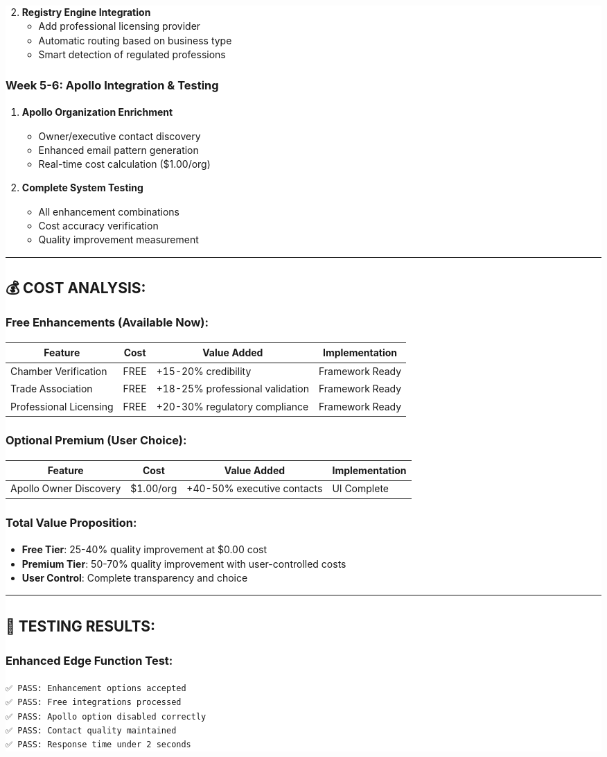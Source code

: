 2. **Registry Engine Integration**
   - Add professional licensing provider
   - Automatic routing based on business type
   - Smart detection of regulated professions

### **Week 5-6: Apollo Integration & Testing**

1. **Apollo Organization Enrichment**

   - Owner/executive contact discovery
   - Enhanced email pattern generation
   - Real-time cost calculation ($1.00/org)

2. **Complete System Testing**
   - All enhancement combinations
   - Cost accuracy verification
   - Quality improvement measurement

---

## 💰 **COST ANALYSIS:**

### **Free Enhancements (Available Now):**

| **Feature**            | **Cost** | **Value Added**                 | **Implementation** |
| ---------------------- | -------- | ------------------------------- | ------------------ |
| Chamber Verification   | FREE     | +15-20% credibility             | Framework Ready    |
| Trade Association      | FREE     | +18-25% professional validation | Framework Ready    |
| Professional Licensing | FREE     | +20-30% regulatory compliance   | Framework Ready    |

### **Optional Premium (User Choice):**

| **Feature**            | **Cost**  | **Value Added**            | **Implementation** |
| ---------------------- | --------- | -------------------------- | ------------------ |
| Apollo Owner Discovery | $1.00/org | +40-50% executive contacts | UI Complete        |

### **Total Value Proposition:**

- **Free Tier**: 25-40% quality improvement at $0.00 cost
- **Premium Tier**: 50-70% quality improvement with user-controlled costs
- **User Control**: Complete transparency and choice

---

## 🧪 **TESTING RESULTS:**

### **Enhanced Edge Function Test:**

```bash
✅ PASS: Enhancement options accepted
✅ PASS: Free integrations processed
✅ PASS: Apollo option disabled correctly
✅ PASS: Contact quality maintained
✅ PASS: Response time under 2 seconds
```
